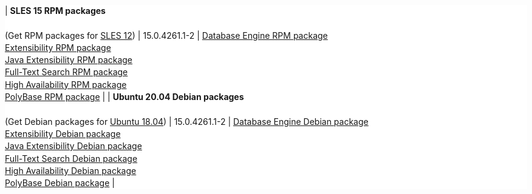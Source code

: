 | **SLES 15 RPM packages**<br /><br />(Get RPM packages for [SLES 12](https://packages.microsoft.com/sles/12/mssql-server-2019/Packages/m/)) | 15.0.4261.1-2 | [Database Engine RPM package](https://packages.microsoft.com/sles/15/mssql-server-2019/Packages/m/mssql-server-15.0.4261.1-2.x86_64.rpm)<br />[Extensibility RPM package](https://packages.microsoft.com/sles/15/mssql-server-2019/Packages/m/mssql-server-extensibility-15.0.4261.1-2.x86_64.rpm)<br />[Java Extensibility RPM package](https://packages.microsoft.com/sles/15/mssql-server-2019/Packages/m/mssql-server-extensibility-java-15.0.4261.1-2.x86_64.rpm)<br />[Full-Text Search RPM package](https://packages.microsoft.com/sles/15/mssql-server-2019/Packages/m/mssql-server-fts-15.0.4261.1-2.x86_64.rpm)<br />[High Availability RPM package](https://packages.microsoft.com/sles/15/mssql-server-2019/Packages/m/mssql-server-ha-15.0.4261.1-2.x86_64.rpm)<br />[PolyBase RPM package](https://packages.microsoft.com/sles/15/mssql-server-2019/Packages/m/mssql-server-polybase-15.0.4261.1-2.x86_64.rpm) |
| **Ubuntu 20.04 Debian packages**<br /><br />(Get Debian packages for [Ubuntu 18.04](https://packages.microsoft.com/ubuntu/18.04/mssql-server-2019/pool/main/m/mssql-server/)) | 15.0.4261.1-2 | [Database Engine Debian package](https://packages.microsoft.com/ubuntu/20.04/mssql-server-2019/pool/main/m/mssql-server/mssql-server_15.0.4261.1-2_amd64.deb)<br />[Extensibility Debian package](https://packages.microsoft.com/ubuntu/20.04/mssql-server-2019/pool/main/m/mssql-server-extensibility/mssql-server-extensibility_15.0.4261.1-2_amd64.deb)<br />[Java Extensibility Debian package](https://packages.microsoft.com/ubuntu/20.04/mssql-server-2019/pool/main/m/mssql-server-extensibility-java/mssql-server-extensibility-java_15.0.4261.1-2_amd64.deb)<br />[Full-Text Search Debian package](https://packages.microsoft.com/ubuntu/20.04/mssql-server-2019/pool/main/m/mssql-server-fts/mssql-server-fts_15.0.4261.1-2_amd64.deb)<br />[High Availability Debian package](https://packages.microsoft.com/ubuntu/20.04/mssql-server-2019/pool/main/m/mssql-server-ha/mssql-server-ha_15.0.4261.1-2_amd64.deb)<br />[PolyBase Debian package](https://packages.microsoft.com/ubuntu/20.04/mssql-server-2019/pool/main/m/mssql-server-polybase/mssql-server-polybase_15.0.4261.1-2_amd64.deb) |

